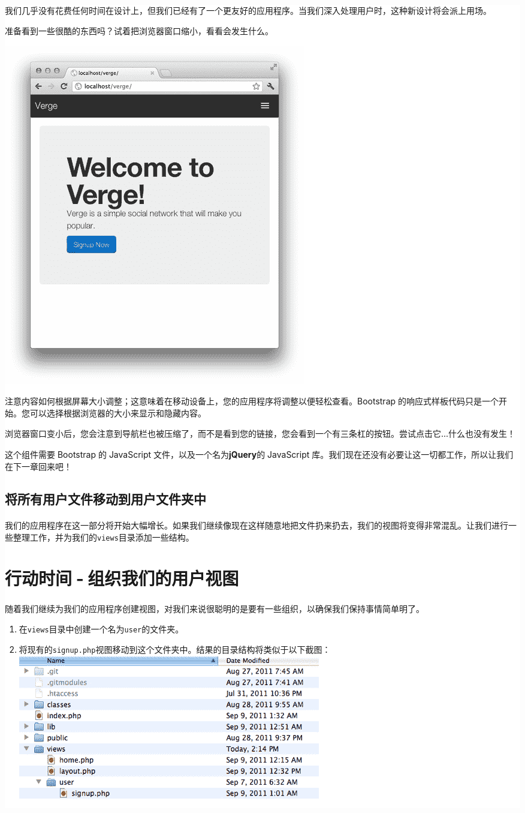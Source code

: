 我们几乎没有花费任何时间在设计上，但我们已经有了一个更友好的应用程序。当我们深入处理用户时，这种新设计将会派上用场。

准备看到一些很酷的东西吗？试着把浏览器窗口缩小，看看会发生什么。

![刚刚发生了什么？](img/3586_06_007.jpg)

注意内容如何根据屏幕大小调整；这意味着在移动设备上，您的应用程序将调整以便轻松查看。Bootstrap 的响应式样板代码只是一个开始。您可以选择根据浏览器的大小来显示和隐藏内容。

浏览器窗口变小后，您会注意到导航栏也被压缩了，而不是看到您的链接，您会看到一个有三条杠的按钮。尝试点击它...什么也没有发生！

这个组件需要 Bootstrap 的 JavaScript 文件，以及一个名为**jQuery**的 JavaScript 库。我们现在还没有必要让这一切都工作，所以让我们在下一章回来吧！

## 将所有用户文件移动到用户文件夹中

我们的应用程序在这一部分将开始大幅增长。如果我们继续像现在这样随意地把文件扔来扔去，我们的视图将变得非常混乱。让我们进行一些整理工作，并为我们的`views`目录添加一些结构。

# 行动时间 - 组织我们的用户视图

随着我们继续为我们的应用程序创建视图，对我们来说很聪明的是要有一些组织，以确保我们保持事情简单明了。

1.  在`views`目录中创建一个名为`user`的文件夹。

1.  将现有的`signup.php`视图移动到这个文件夹中。结果的目录结构将类似于以下截图：![行动时间 - 组织我们的用户视图](img/3586_06_010.jpg)
